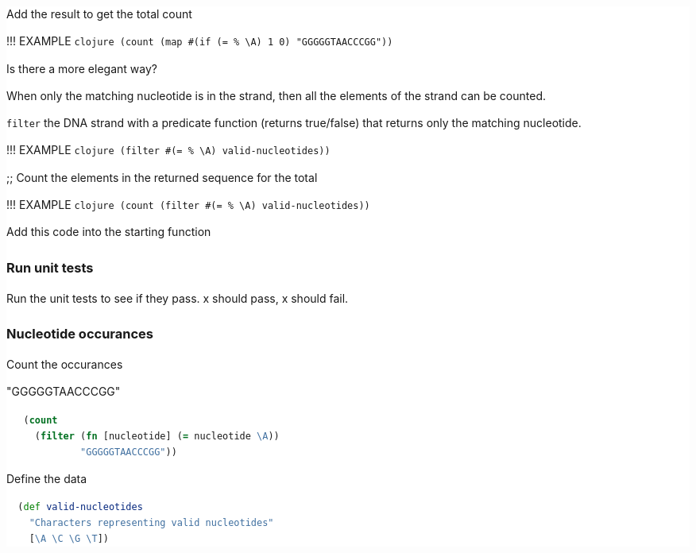 
Add the result to get the total count

!!! EXAMPLE
    ```clojure
      (count
       (map
         #(if (= % \A) 1 0)
         "GGGGGTAACCCGG"))
    ```

Is there a more elegant way?

When only the matching nucleotide is in the strand, then all the elements of the strand can be counted.

`filter` the DNA strand with a predicate function (returns true/false) that returns only the matching nucleotide.

!!! EXAMPLE
    ```clojure
      (filter #(= % \A) valid-nucleotides))
    ```

  ;; Count the elements in the returned sequence for the total


!!! EXAMPLE
    ```clojure
      (count
       (filter #(= % \A) valid-nucleotides))
    ```


Add this code into the starting function


### Run unit tests

Run the unit tests to see if they pass.  x should pass, x should fail.


### Nucleotide occurances

Count the occurances

   "GGGGGTAACCCGG"


```clojure
   (count
     (filter (fn [nucleotide] (= nucleotide \A))
             "GGGGGTAACCCGG"))
```


Define the data

```clojure
  (def valid-nucleotides
    "Characters representing valid nucleotides"
    [\A \C \G \T])
```
